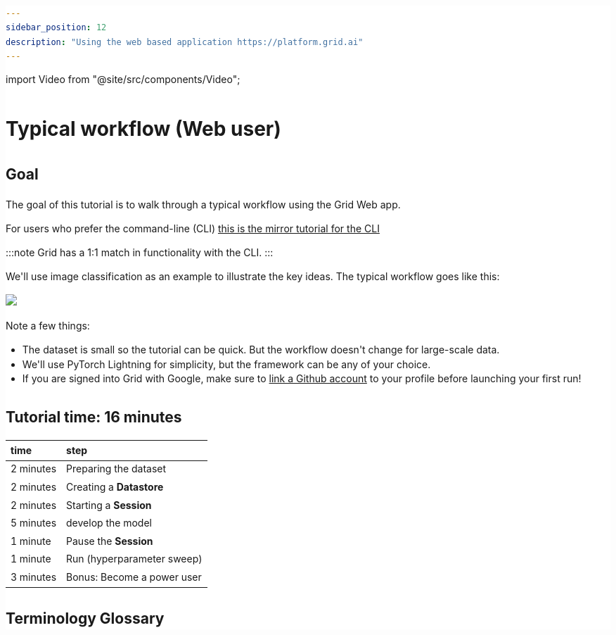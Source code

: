 ```yaml
---
sidebar_position: 12
description: "Using the web based application https://platform.grid.ai"
---
```

import Video from "@site/src/components/Video";

# Typical workflow (Web user)

## Goal

The goal of this tutorial is to walk through a typical workflow using the Grid Web app.

For users who prefer the command-line \(CLI\) [this is the mirror tutorial for the CLI](typical-workflow-cli-user.md)

:::note
Grid has a 1:1 match in functionality with the CLI.
:::

We'll use image classification as an example to illustrate the key ideas. The typical workflow goes like this:

![](/images/examples/typical-workflow.png)

Note a few things:

- The dataset is small so the tutorial can be quick. But the workflow doesn't change for large-scale data.
- We'll use PyTorch Lightning for simplicity, but the framework can be any of your choice.
- If you are signed into Grid with Google, make sure to [link a Github account](../features/runs/2_private-repos.md) to your profile before launching your first run!

## **Tutorial time: 16 minutes**

| time      | step                         |
| :-------- | :--------------------------- |
| 2 minutes | Preparing the dataset        |
| 2 minutes | Creating a **Datastore**     |
| 2 minutes | Starting a **Session**       |
| 5 minutes | develop the model            |
| 1 minute  | Pause the **Session**        |
| 1 minute  | Run \(hyperparameter sweep\) |
| 3 minutes | Bonus: Become a power user   |

## Terminology Glossary
